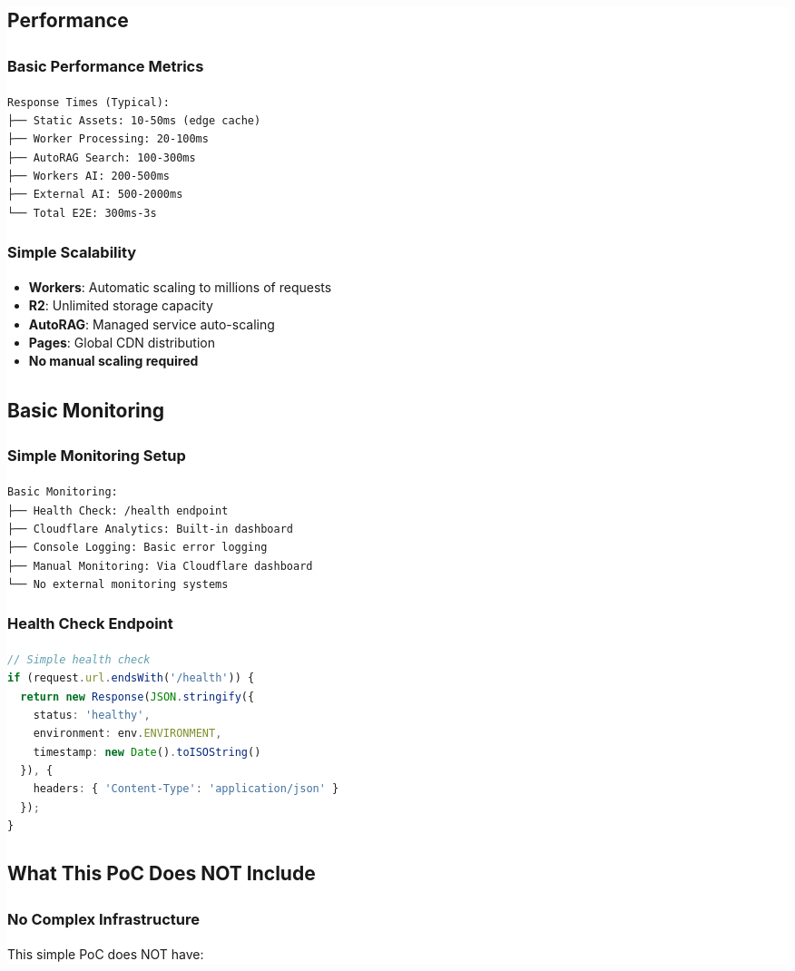 ## Performance

### Basic Performance Metrics
```
Response Times (Typical):
├── Static Assets: 10-50ms (edge cache)
├── Worker Processing: 20-100ms
├── AutoRAG Search: 100-300ms
├── Workers AI: 200-500ms
├── External AI: 500-2000ms
└── Total E2E: 300ms-3s
```

### Simple Scalability
- **Workers**: Automatic scaling to millions of requests
- **R2**: Unlimited storage capacity
- **AutoRAG**: Managed service auto-scaling
- **Pages**: Global CDN distribution
- **No manual scaling required**

## Basic Monitoring

### Simple Monitoring Setup
```
Basic Monitoring:
├── Health Check: /health endpoint
├── Cloudflare Analytics: Built-in dashboard
├── Console Logging: Basic error logging
├── Manual Monitoring: Via Cloudflare dashboard
└── No external monitoring systems
```

### Health Check Endpoint
```typescript
// Simple health check
if (request.url.endsWith('/health')) {
  return new Response(JSON.stringify({ 
    status: 'healthy',
    environment: env.ENVIRONMENT,
    timestamp: new Date().toISOString()
  }), {
    headers: { 'Content-Type': 'application/json' }
  });
}
```

## What This PoC Does NOT Include

### No Complex Infrastructure
This simple PoC does NOT have:
